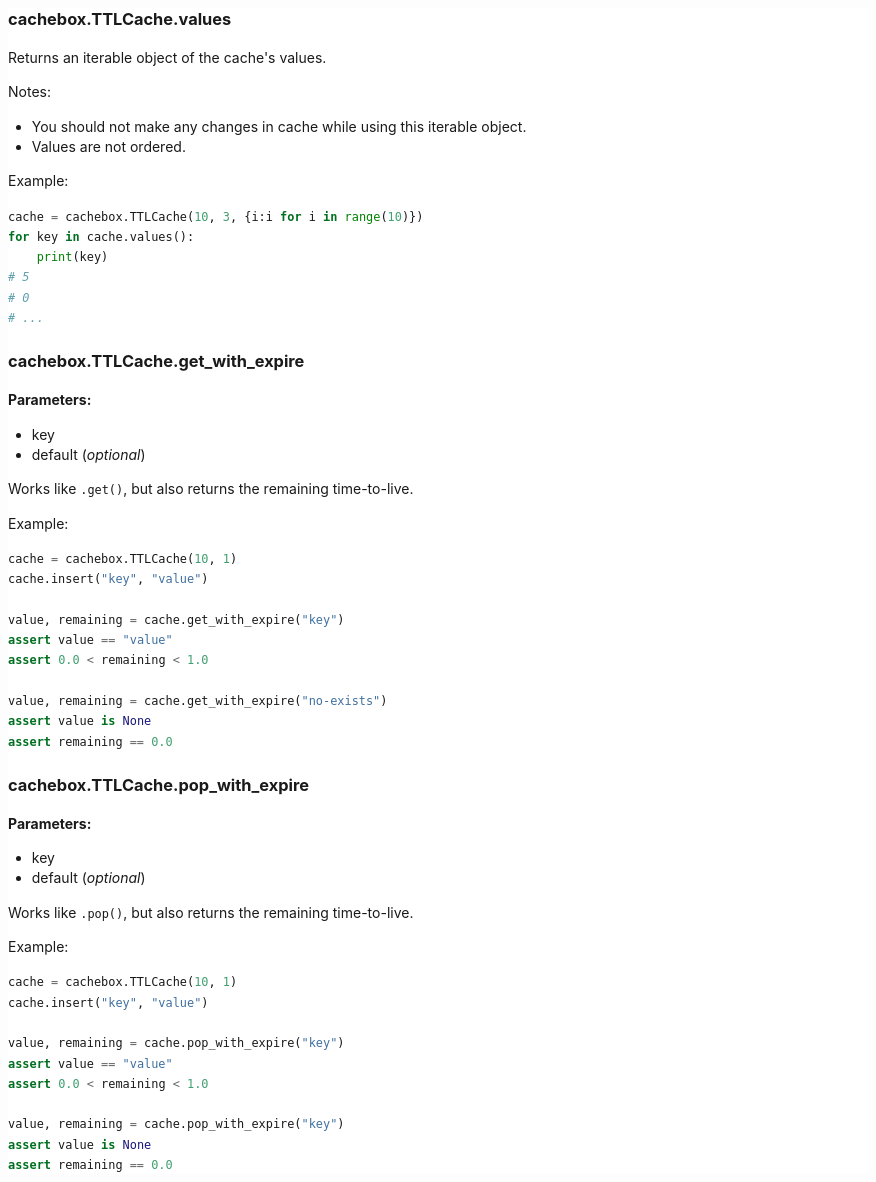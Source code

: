 ### cachebox.TTLCache.values
Returns an iterable object of the cache's values.

Notes:
- You should not make any changes in cache while using this iterable object.
- Values are not ordered.

Example:
```python
cache = cachebox.TTLCache(10, 3, {i:i for i in range(10)})
for key in cache.values():
    print(key)
# 5
# 0
# ...
```

### cachebox.TTLCache.get_with_expire

**Parameters:**
- key
- default (*optional*)

Works like `.get()`, but also returns the remaining time-to-live.

Example:
```python
cache = cachebox.TTLCache(10, 1)
cache.insert("key", "value")

value, remaining = cache.get_with_expire("key")
assert value == "value"
assert 0.0 < remaining < 1.0

value, remaining = cache.get_with_expire("no-exists")
assert value is None
assert remaining == 0.0
```


### cachebox.TTLCache.pop_with_expire

**Parameters:**
- key
- default (*optional*)

Works like `.pop()`, but also returns the remaining time-to-live.

Example:
```python
cache = cachebox.TTLCache(10, 1)
cache.insert("key", "value")

value, remaining = cache.pop_with_expire("key")
assert value == "value"
assert 0.0 < remaining < 1.0

value, remaining = cache.pop_with_expire("key")
assert value is None
assert remaining == 0.0
```
